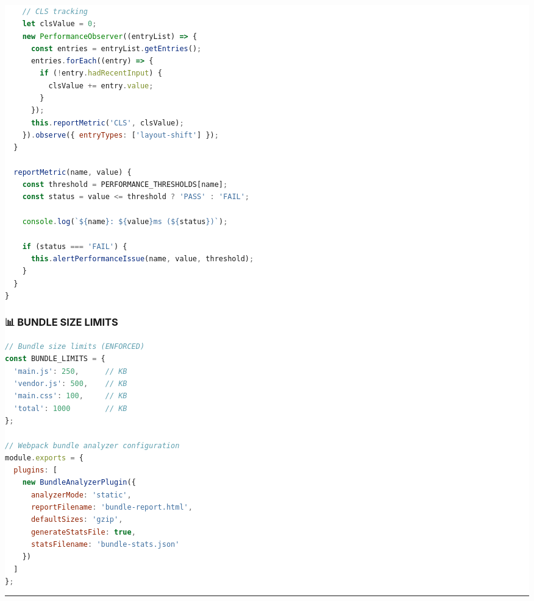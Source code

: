 ```javascript
    // CLS tracking
    let clsValue = 0;
    new PerformanceObserver((entryList) => {
      const entries = entryList.getEntries();
      entries.forEach((entry) => {
        if (!entry.hadRecentInput) {
          clsValue += entry.value;
        }
      });
      this.reportMetric('CLS', clsValue);
    }).observe({ entryTypes: ['layout-shift'] });
  }

  reportMetric(name, value) {
    const threshold = PERFORMANCE_THRESHOLDS[name];
    const status = value <= threshold ? 'PASS' : 'FAIL';
    
    console.log(`${name}: ${value}ms (${status})`);
    
    if (status === 'FAIL') {
      this.alertPerformanceIssue(name, value, threshold);
    }
  }
}
```

### **📊 BUNDLE SIZE LIMITS**

```javascript
// Bundle size limits (ENFORCED)
const BUNDLE_LIMITS = {
  'main.js': 250,      // KB
  'vendor.js': 500,    // KB
  'main.css': 100,     // KB
  'total': 1000        // KB
};

// Webpack bundle analyzer configuration
module.exports = {
  plugins: [
    new BundleAnalyzerPlugin({
      analyzerMode: 'static',
      reportFilename: 'bundle-report.html',
      defaultSizes: 'gzip',
      generateStatsFile: true,
      statsFilename: 'bundle-stats.json'
    })
  ]
};
```

---